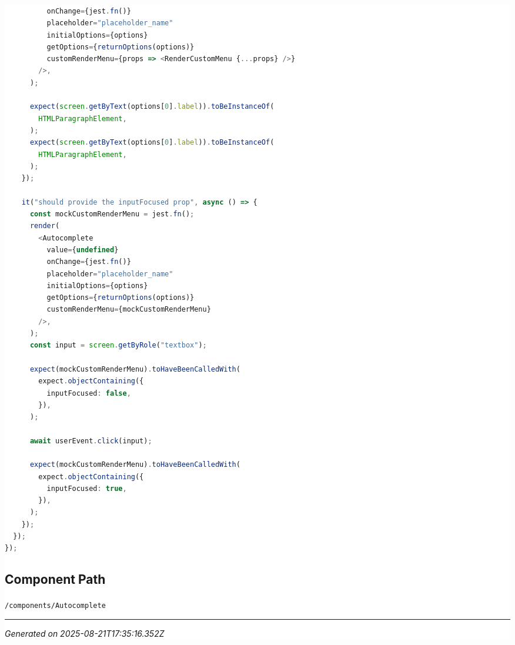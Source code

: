 ```typescript
          onChange={jest.fn()}
          placeholder="placeholder_name"
          initialOptions={options}
          getOptions={returnOptions(options)}
          customRenderMenu={props => <RenderCustomMenu {...props} />}
        />,
      );

      expect(screen.getByText(options[0].label)).toBeInstanceOf(
        HTMLParagraphElement,
      );
      expect(screen.getByText(options[0].label)).toBeInstanceOf(
        HTMLParagraphElement,
      );
    });

    it("should provide the inputFocused prop", async () => {
      const mockCustomRenderMenu = jest.fn();
      render(
        <Autocomplete
          value={undefined}
          onChange={jest.fn()}
          placeholder="placeholder_name"
          initialOptions={options}
          getOptions={returnOptions(options)}
          customRenderMenu={mockCustomRenderMenu}
        />,
      );
      const input = screen.getByRole("textbox");

      expect(mockCustomRenderMenu).toHaveBeenCalledWith(
        expect.objectContaining({
          inputFocused: false,
        }),
      );

      await userEvent.click(input);

      expect(mockCustomRenderMenu).toHaveBeenCalledWith(
        expect.objectContaining({
          inputFocused: true,
        }),
      );
    });
  });
});

```

## Component Path

`/components/Autocomplete`

---

_Generated on 2025-08-21T17:35:16.352Z_
